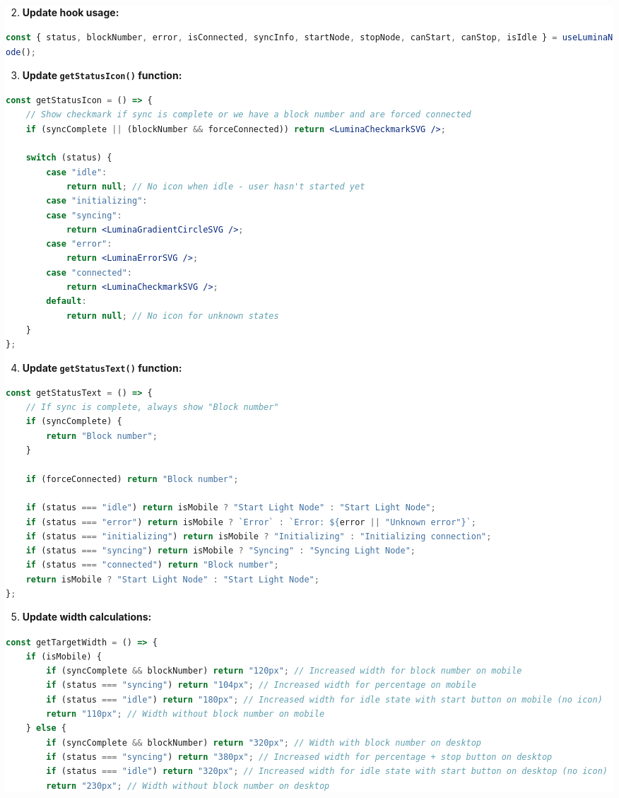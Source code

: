 2. **Update hook usage:**

```jsx
const { status, blockNumber, error, isConnected, syncInfo, startNode, stopNode, canStart, canStop, isIdle } = useLuminaNode();
```

3. **Update `getStatusIcon()` function:**

```jsx
const getStatusIcon = () => {
	// Show checkmark if sync is complete or we have a block number and are forced connected
	if (syncComplete || (blockNumber && forceConnected)) return <LuminaCheckmarkSVG />;

	switch (status) {
		case "idle":
			return null; // No icon when idle - user hasn't started yet
		case "initializing":
		case "syncing":
			return <LuminaGradientCircleSVG />;
		case "error":
			return <LuminaErrorSVG />;
		case "connected":
			return <LuminaCheckmarkSVG />;
		default:
			return null; // No icon for unknown states
	}
};
```

4. **Update `getStatusText()` function:**

```jsx
const getStatusText = () => {
	// If sync is complete, always show "Block number"
	if (syncComplete) {
		return "Block number";
	}

	if (forceConnected) return "Block number";

	if (status === "idle") return isMobile ? "Start Light Node" : "Start Light Node";
	if (status === "error") return isMobile ? `Error` : `Error: ${error || "Unknown error"}`;
	if (status === "initializing") return isMobile ? "Initializing" : "Initializing connection";
	if (status === "syncing") return isMobile ? "Syncing" : "Syncing Light Node";
	if (status === "connected") return "Block number";
	return isMobile ? "Start Light Node" : "Start Light Node";
};
```

5. **Update width calculations:**

```jsx
const getTargetWidth = () => {
	if (isMobile) {
		if (syncComplete && blockNumber) return "120px"; // Increased width for block number on mobile
		if (status === "syncing") return "104px"; // Increased width for percentage on mobile
		if (status === "idle") return "180px"; // Increased width for idle state with start button on mobile (no icon)
		return "110px"; // Width without block number on mobile
	} else {
		if (syncComplete && blockNumber) return "320px"; // Width with block number on desktop
		if (status === "syncing") return "380px"; // Increased width for percentage + stop button on desktop
		if (status === "idle") return "320px"; // Increased width for idle state with start button on desktop (no icon)
		return "230px"; // Width without block number on desktop
```